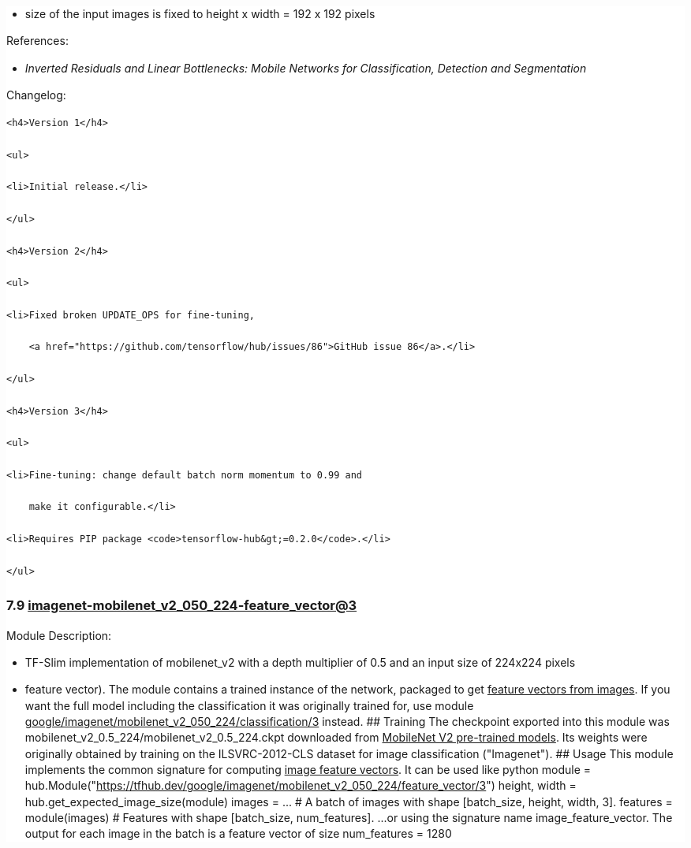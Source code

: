 *  size of the input images is fixed to height x width = 192 x 192 pixels


References: 

* *Inverted Residuals and Linear Bottlenecks: Mobile Networks for Classification, Detection and Segmentation*


Changelog: 

    <h4>Version 1</h4>

    <ul>

    <li>Initial release.</li>

    </ul>

    <h4>Version 2</h4>

    <ul>

    <li>Fixed broken UPDATE_OPS for fine-tuning,

        <a href="https://github.com/tensorflow/hub/issues/86">GitHub issue 86</a>.</li>

    </ul>

    <h4>Version 3</h4>

    <ul>

    <li>Fine-tuning: change default batch norm momentum to 0.99 and

        make it configurable.</li>

    <li>Requires PIP package <code>tensorflow-hub&gt;=0.2.0</code>.</li>

    </ul>

### 7.9 [imagenet-mobilenet\_v2\_050\_224-feature\_vector@3](https://aihub.cloud.google.com/p/products%2F202d7c3a-7d04-4bc9-a72e-42dcced3b0ae)


Module Description: 

* TF-Slim implementation of mobilenet_v2 with a depth multiplier of 0.5 and an input size of 224x224 pixels

*  feature vector).  The module contains a trained instance of the network, packaged to get [feature vectors from images](https://www.tensorflow.org/hub/common_signatures/images#feature-vector). If you want the full model including the classification it was originally trained for, use module [google/imagenet/mobilenet_v2_050_224/classification/3](https://tfhub.dev/google/imagenet/mobilenet_v2_050_224/classification/3) instead.   ## Training  The checkpoint exported into this module was mobilenet_v2_0.5_224/mobilenet_v2_0.5_224.ckpt downloaded from [MobileNet V2 pre-trained models](https://github.com/tensorflow/models/blob/master/research/slim/nets/mobilenet/README.md). Its weights were originally obtained by training on the ILSVRC-2012-CLS dataset for image classification ("Imagenet").  ## Usage  This module implements the common signature for computing [image feature vectors](https://www.tensorflow.org/hub/common_signatures/images#feature-vector). It can be used like  python module = hub.Module("https://tfhub.dev/google/imagenet/mobilenet_v2_050_224/feature_vector/3") height, width = hub.get_expected_image_size(module) images = ...  # A batch of images with shape [batch_size, height, width, 3]. features = module(images)  # Features with shape [batch_size, num_features].   ...or using the signature name image_feature_vector. The output for each image in the batch is a feature vector of size num_features = 1280
